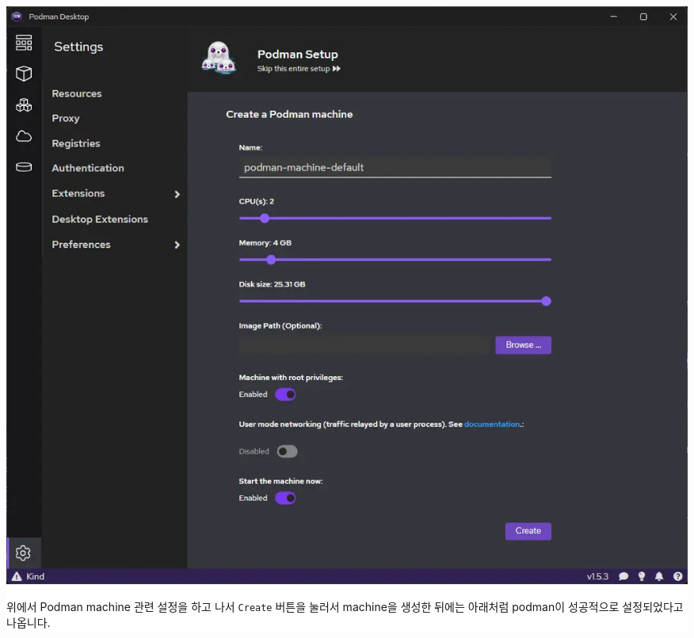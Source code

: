 ![podman machine setup](images/podman-desktop-machine-setup.webp)

위에서 Podman machine 관련 설정을 하고 나서 `Create` 버튼을 눌러서 machine을 생성한 뒤에는 아래처럼 podman이 성공적으로 설정되었다고 나옵니다.
